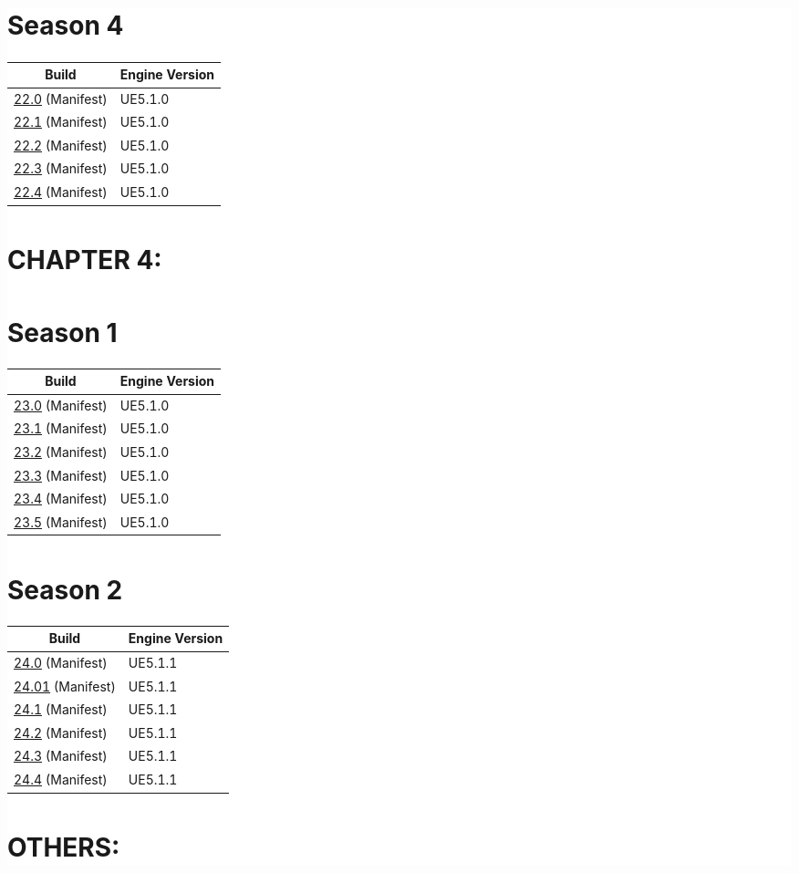 # Season 4
| Build                                                                                                                                                  | Engine Version | 
| ------------------------------------------------------------------------------------------------------------------------------------------------------ | -------------- |
|  [22.0](https://cdn.discordapp.com/attachments/735984479906037845/1087151829487460582/yN1RChX_YYuE_JfOhkeDj3wNX0d4QQ.manifest)             (Manifest)  | UE5.1.0        |                                  
|  [22.1](https://cdn.discordapp.com/attachments/735984479906037845/1087152024954613890/vipEh_Q7IAKU3BYRRUypm2181HYO3g.manifest)             (Manifest)  | UE5.1.0        |                                  
|  [22.2](https://cdn.discordapp.com/attachments/735984479906037845/1087152197743153172/hhE_Nv0W8dCcTSnDMk6l5T_mfRARQA.manifest)             (Manifest)  | UE5.1.0        |                                  
|  [22.3](https://cdn.discordapp.com/attachments/735984479906037845/1087152471962558494/DgvMjqMEz8KeBdRCJ0i_Biev3Eb-2Q.manifest)             (Manifest)  | UE5.1.0        |                                  
|  [22.4](https://cdn.discordapp.com/attachments/735984479906037845/1087152591626047559/yTUVvOU-BiOQgUeuLkavho8cCAt9_g.manifest)             (Manifest)  | UE5.1.0        |                                  



# CHAPTER 4:



# Season 1
| Build                                                                                                                                                  | Engine Version | 
| ------------------------------------------------------------------------------------------------------------------------------------------------------ | -------------- |
|  [23.0](https://cdn.discordapp.com/attachments/735984479906037845/1087149363660341358/rI9ROK-1oURsD0RM6UqYcNk1sArzAw.manifest)             (Manifest)  | UE5.1.0        |
|  [23.1](https://cdn.discordapp.com/attachments/735984479906037845/1087148001501392896/w2lgMFMmd79UdXHtlUWxH9EZ3U_jEw.manifest)             (Manifest)  | UE5.1.0        |
|  [23.2](https://cdn.discordapp.com/attachments/735984479906037845/1087148536237404300/GONPEW1klCRTH0RBCUu1g52Qn4hPlA.manifest)             (Manifest)  | UE5.1.0        |                                  
|  [23.3](https://cdn.discordapp.com/attachments/735984479906037845/1087148786461200414/gRZwhI2VURgAbV5WAE2GzFXNmyD6yA.manifest)             (Manifest)  | UE5.1.0        |                                  
|  [23.4](https://cdn.discordapp.com/attachments/735984479906037845/1087149072235909210/ogescm5CttfncfGWbUa1-EfOJSI86w.manifest)             (Manifest)  | UE5.1.0        |                                  
|  [23.5](https://cdn.discordapp.com/attachments/735984479906037845/1087148083755892937/9AB3E66C442859E01A9F88A48AA0EAE7.manifest)           (Manifest)  | UE5.1.0        |                                  

# Season 2
| Build                                                                                                                                                  | Engine Version | 
| ------------------------------------------------------------------------------------------------------------------------------------------------------ | -------------- |
|  [24.0](https://cdn.discordapp.com/attachments/735984479906037845/1087148170670252143/E66047BB4839D613E3BB149ACF01288E.manifest)           (Manifest)  | UE5.1.1        |                                  
|  [24.01](https://cdn.discordapp.com/attachments/735984479906037845/1087410527250157629/E66047BB4839D613E3BB149ACF01288E.manifest)          (Manifest)  | UE5.1.1        |                                  
|  [24.1](https://cdn.discordapp.com/attachments/735984479906037845/1100631064768163941/N0zfnTCBNb4rhEbNm0izqdHiVbCoaQ.manifest)             (Manifest)  | UE5.1.1        |                                  
|  [24.2](https://cdn.discordapp.com/attachments/735984479906037845/1099772580216442921/E66047BB4839D613E3BB149ACF01288E.manifest)           (Manifest)  | UE5.1.1        | 
|  [24.3](https://cdn.discordapp.com/attachments/735984479906037845/1144680878702874624/7rRQaEpSegmh97PgEUuJLFvvxnYHEg.manifest)             (Manifest)  | UE5.1.1        | 
|  [24.4](https://cdn.discordapp.com/attachments/735984479906037845/1144681282144575528/fVxH4TNQnx8Cfzq2GkKq1VTK1BQeJw.manifest)             (Manifest)  | UE5.1.1        | 



# OTHERS:
